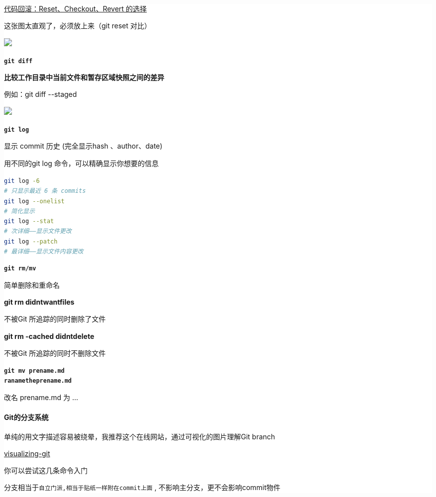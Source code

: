 [代码回滚：Reset、Checkout、Revert 的选择](https://github.com/geeeeeeeeek/git-recipes/wiki/5.2-代码回滚：Reset、Checkout、Revert-的选择)

这张图太直观了，必须放上来（git reset 对比）

![](https://cdn.jsdelivr.net/gh/beetcb/pic/a5/p5.png)

**<code>git diff</code>**

**比较工作目录中当前文件和暂存区域快照之间的差异**

例如：git diff --staged

![](https://cdn.jsdelivr.net/gh/beetcb/pic/a5/p4.png)



**<code>git log</code>**

显示 commit 历史 (完全显示hash 、author、date)

用不同的git log 命令，可以精确显示你想要的信息

``` bash
git log -6
# 只显示最近 6 条 commits
git log --onelist
# 简化显示
git log --stat
# 次详细——显示文件更改
git log --patch
# 最详细——显示文件内容更改
```





**<code>git rm/mv</code>**

简单删除和重命名

**git rm didntwantfiles**

不被Git 所追踪的同时删除了文件

**git rm -cached didntdelete**

不被Git 所追踪的同时不删除文件

**<code>git mv prename.md ranametheprename.md</code>**

改名 prename.md 为 ...

#### Git的分支系统

单纯的用文字描述容易被绕晕，我推荐这个在线网站，通过可视化的图片理解Git branch

[visualizing-git](http://git-school.github.io/visualizing-git)

你可以尝试这几条命令入门

分支相当于<code>自立门派,相当于贴纸一样附在commit上面</code> , 不影响主分支，更不会影响commit物件
